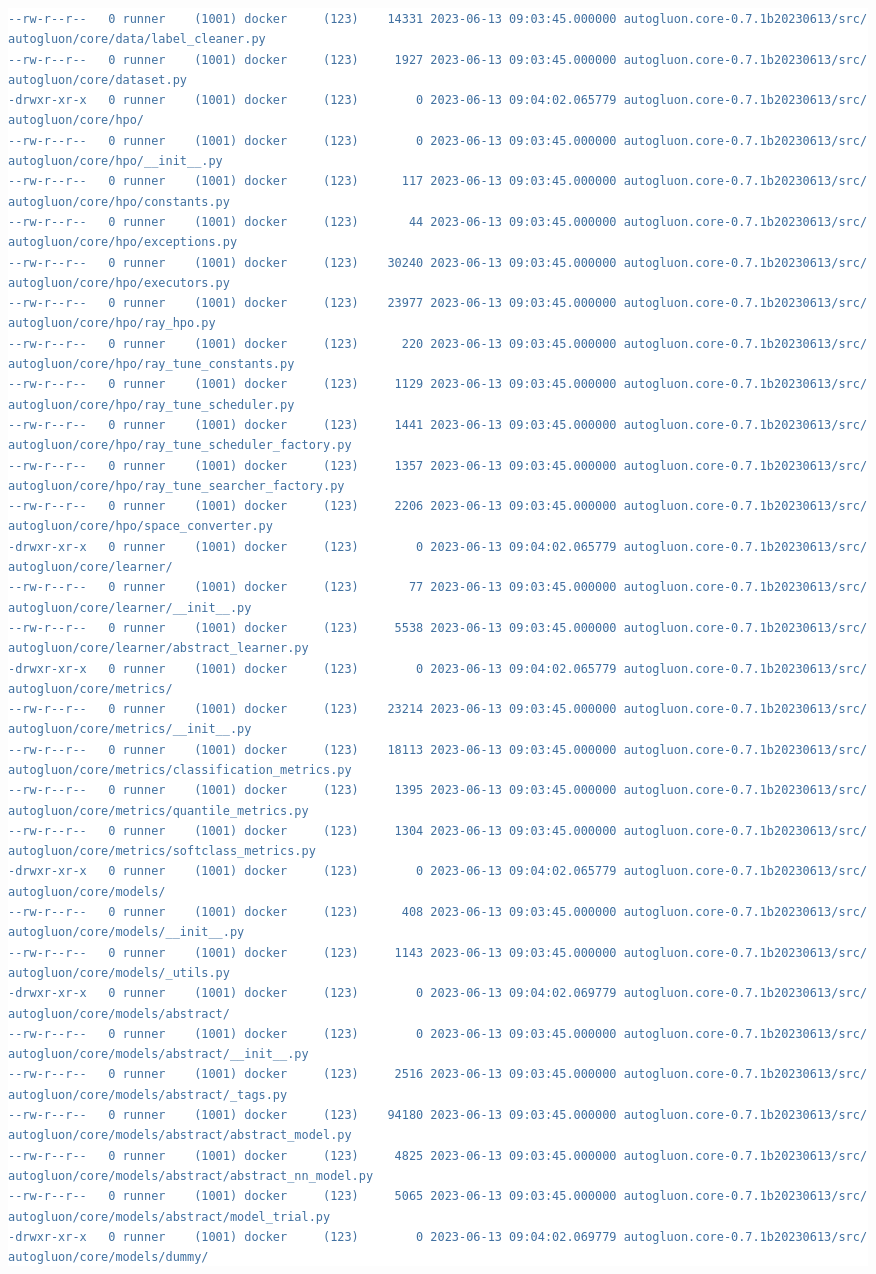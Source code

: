 ```diff
--rw-r--r--   0 runner    (1001) docker     (123)    14331 2023-06-13 09:03:45.000000 autogluon.core-0.7.1b20230613/src/autogluon/core/data/label_cleaner.py
--rw-r--r--   0 runner    (1001) docker     (123)     1927 2023-06-13 09:03:45.000000 autogluon.core-0.7.1b20230613/src/autogluon/core/dataset.py
-drwxr-xr-x   0 runner    (1001) docker     (123)        0 2023-06-13 09:04:02.065779 autogluon.core-0.7.1b20230613/src/autogluon/core/hpo/
--rw-r--r--   0 runner    (1001) docker     (123)        0 2023-06-13 09:03:45.000000 autogluon.core-0.7.1b20230613/src/autogluon/core/hpo/__init__.py
--rw-r--r--   0 runner    (1001) docker     (123)      117 2023-06-13 09:03:45.000000 autogluon.core-0.7.1b20230613/src/autogluon/core/hpo/constants.py
--rw-r--r--   0 runner    (1001) docker     (123)       44 2023-06-13 09:03:45.000000 autogluon.core-0.7.1b20230613/src/autogluon/core/hpo/exceptions.py
--rw-r--r--   0 runner    (1001) docker     (123)    30240 2023-06-13 09:03:45.000000 autogluon.core-0.7.1b20230613/src/autogluon/core/hpo/executors.py
--rw-r--r--   0 runner    (1001) docker     (123)    23977 2023-06-13 09:03:45.000000 autogluon.core-0.7.1b20230613/src/autogluon/core/hpo/ray_hpo.py
--rw-r--r--   0 runner    (1001) docker     (123)      220 2023-06-13 09:03:45.000000 autogluon.core-0.7.1b20230613/src/autogluon/core/hpo/ray_tune_constants.py
--rw-r--r--   0 runner    (1001) docker     (123)     1129 2023-06-13 09:03:45.000000 autogluon.core-0.7.1b20230613/src/autogluon/core/hpo/ray_tune_scheduler.py
--rw-r--r--   0 runner    (1001) docker     (123)     1441 2023-06-13 09:03:45.000000 autogluon.core-0.7.1b20230613/src/autogluon/core/hpo/ray_tune_scheduler_factory.py
--rw-r--r--   0 runner    (1001) docker     (123)     1357 2023-06-13 09:03:45.000000 autogluon.core-0.7.1b20230613/src/autogluon/core/hpo/ray_tune_searcher_factory.py
--rw-r--r--   0 runner    (1001) docker     (123)     2206 2023-06-13 09:03:45.000000 autogluon.core-0.7.1b20230613/src/autogluon/core/hpo/space_converter.py
-drwxr-xr-x   0 runner    (1001) docker     (123)        0 2023-06-13 09:04:02.065779 autogluon.core-0.7.1b20230613/src/autogluon/core/learner/
--rw-r--r--   0 runner    (1001) docker     (123)       77 2023-06-13 09:03:45.000000 autogluon.core-0.7.1b20230613/src/autogluon/core/learner/__init__.py
--rw-r--r--   0 runner    (1001) docker     (123)     5538 2023-06-13 09:03:45.000000 autogluon.core-0.7.1b20230613/src/autogluon/core/learner/abstract_learner.py
-drwxr-xr-x   0 runner    (1001) docker     (123)        0 2023-06-13 09:04:02.065779 autogluon.core-0.7.1b20230613/src/autogluon/core/metrics/
--rw-r--r--   0 runner    (1001) docker     (123)    23214 2023-06-13 09:03:45.000000 autogluon.core-0.7.1b20230613/src/autogluon/core/metrics/__init__.py
--rw-r--r--   0 runner    (1001) docker     (123)    18113 2023-06-13 09:03:45.000000 autogluon.core-0.7.1b20230613/src/autogluon/core/metrics/classification_metrics.py
--rw-r--r--   0 runner    (1001) docker     (123)     1395 2023-06-13 09:03:45.000000 autogluon.core-0.7.1b20230613/src/autogluon/core/metrics/quantile_metrics.py
--rw-r--r--   0 runner    (1001) docker     (123)     1304 2023-06-13 09:03:45.000000 autogluon.core-0.7.1b20230613/src/autogluon/core/metrics/softclass_metrics.py
-drwxr-xr-x   0 runner    (1001) docker     (123)        0 2023-06-13 09:04:02.065779 autogluon.core-0.7.1b20230613/src/autogluon/core/models/
--rw-r--r--   0 runner    (1001) docker     (123)      408 2023-06-13 09:03:45.000000 autogluon.core-0.7.1b20230613/src/autogluon/core/models/__init__.py
--rw-r--r--   0 runner    (1001) docker     (123)     1143 2023-06-13 09:03:45.000000 autogluon.core-0.7.1b20230613/src/autogluon/core/models/_utils.py
-drwxr-xr-x   0 runner    (1001) docker     (123)        0 2023-06-13 09:04:02.069779 autogluon.core-0.7.1b20230613/src/autogluon/core/models/abstract/
--rw-r--r--   0 runner    (1001) docker     (123)        0 2023-06-13 09:03:45.000000 autogluon.core-0.7.1b20230613/src/autogluon/core/models/abstract/__init__.py
--rw-r--r--   0 runner    (1001) docker     (123)     2516 2023-06-13 09:03:45.000000 autogluon.core-0.7.1b20230613/src/autogluon/core/models/abstract/_tags.py
--rw-r--r--   0 runner    (1001) docker     (123)    94180 2023-06-13 09:03:45.000000 autogluon.core-0.7.1b20230613/src/autogluon/core/models/abstract/abstract_model.py
--rw-r--r--   0 runner    (1001) docker     (123)     4825 2023-06-13 09:03:45.000000 autogluon.core-0.7.1b20230613/src/autogluon/core/models/abstract/abstract_nn_model.py
--rw-r--r--   0 runner    (1001) docker     (123)     5065 2023-06-13 09:03:45.000000 autogluon.core-0.7.1b20230613/src/autogluon/core/models/abstract/model_trial.py
-drwxr-xr-x   0 runner    (1001) docker     (123)        0 2023-06-13 09:04:02.069779 autogluon.core-0.7.1b20230613/src/autogluon/core/models/dummy/
```
